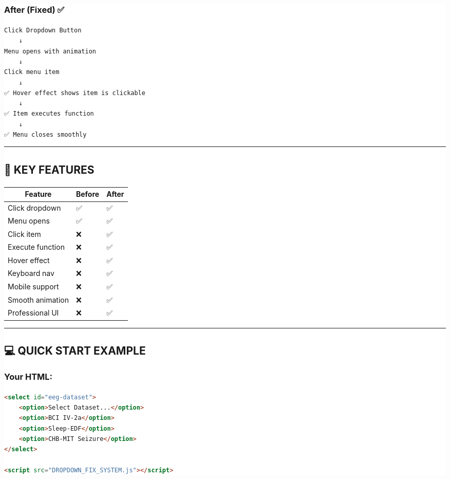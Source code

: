 ### **After (Fixed) ✅**
```
Click Dropdown Button
    ↓
Menu opens with animation
    ↓
Click menu item
    ↓
✅ Hover effect shows item is clickable
    ↓
✅ Item executes function
    ↓
✅ Menu closes smoothly
```

---

## 🎯 **KEY FEATURES**

| Feature | Before | After |
|---------|--------|-------|
| Click dropdown | ✅ | ✅ |
| Menu opens | ✅ | ✅ |
| Click item | ❌ | ✅ |
| Execute function | ❌ | ✅ |
| Hover effect | ❌ | ✅ |
| Keyboard nav | ❌ | ✅ |
| Mobile support | ❌ | ✅ |
| Smooth animation | ❌ | ✅ |
| Professional UI | ❌ | ✅ |

---

## 💻 **QUICK START EXAMPLE**

### **Your HTML:**
```html
<select id="eeg-dataset">
    <option>Select Dataset...</option>
    <option>BCI IV-2a</option>
    <option>Sleep-EDF</option>
    <option>CHB-MIT Seizure</option>
</select>

<script src="DROPDOWN_FIX_SYSTEM.js"></script>
```
